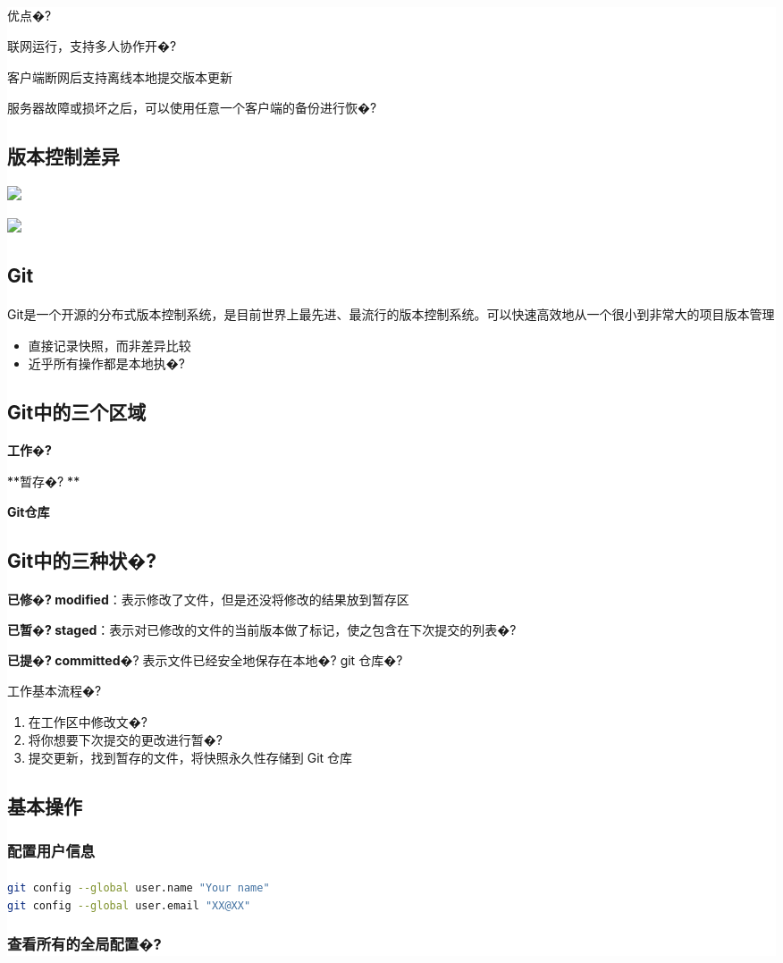 优点�?

联网运行，支持多人协作开�?

客户端断网后支持离线本地提交版本更新

服务器故障或损坏之后，可以使用任意一个客户端的备份进行恢�?

## 版本控制差异

![](http://code.yuadh.com/doc-img/SVN版本控制.png)

![](http://code.yuadh.com/doc-img/Git版本控制.png)

## Git

Git是一个开源的分布式版本控制系统，是目前世界上最先进、最流行的版本控制系统。可以快速高效地从一个很小到非常大的项目版本管理

- 直接记录快照，而非差异比较
- 近乎所有操作都是本地执�?

## Git中的三个区域

**工作�?**

**暂存�? **

**Git仓库**

## Git中的三种状�?

**已修�? modified**：表示修改了文件，但是还没将修改的结果放到暂存区

**已暂�? staged**：表示对已修改的文件的当前版本做了标记，使之包含在下次提交的列表�?

**已提�? committed**�? 表示文件已经安全地保存在本地�? git 仓库�?

工作基本流程�?

1. 在工作区中修改文�?
2. 将你想要下次提交的更改进行暂�?
3. 提交更新，找到暂存的文件，将快照永久性存储到 Git 仓库

## 基本操作

### 配置用户信息

```sh
git config --global user.name "Your name"
git config --global user.email "XX@XX"
```

### 查看所有的全局配置�?
